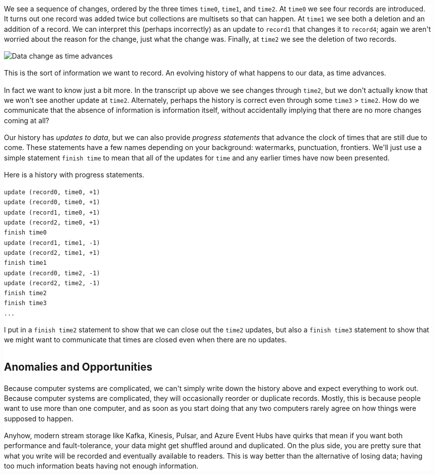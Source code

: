 We see a sequence of changes, ordered by the three times `time0`, `time1`, and `time2`. At `time0` we see four records are introduced. It turns out one record was added twice but collections are multisets so that can happen. At `time1` we see both a deletion and an addition of a record. We can interpret this (perhaps incorrectly) as an update to `record1` that changes it to `record4`; again we aren't worried about the reason for the change, just what the change was. Finally, at `time2` we see the deletion of two records.

![Data change as time advances](https://github.com/frankmcsherry/blog/blob/master/assets/cdc/figure1.png)

This is the sort of information we want to record. An evolving history of what happens to our data, as time advances.

In fact we want to know just a bit more. In the transcript up above we see changes through `time2`, but we don't actually know that we won't see another update at `time2`. Alternately,
perhaps the history is correct even through some `time3` > `time2`. How do we communicate that the absence of information is information itself, without accidentally implying that there are no more changes coming at all?

Our history has *updates to data*, but we can also provide *progress statements* that advance the clock of times that are still due to come. These statements have a few names depending on your background: watermarks, punctuation, frontiers. We'll just use a simple statement `finish time` to mean that all of the updates for `time` and any earlier times have now been presented.

Here is a history with progress statements.
```
update (record0, time0, +1)
update (record0, time0, +1)
update (record1, time0, +1)
update (record2, time0, +1)
finish time0
update (record1, time1, -1)
update (record2, time1, +1)
finish time1
update (record0, time2, -1)
update (record2, time2, -1)
finish time2
finish time3
...
```

I put in a `finish time2` statement to show that we can close out the `time2` updates, but also a `finish time3` statement to show that we might want to communicate that times are closed even when there are no updates.

## Anomalies and Opportunities

Because computer systems are complicated, we can't simply write down the history above and expect everything to work out. Because computer systems are complicated, they will occasionally reorder or duplicate records. Mostly, this is because people want to use more than one computer, and as soon as you start doing that any two computers rarely agree on how things were supposed to happen.

Anyhow, modern stream storage like Kafka, Kinesis, Pulsar, and Azure Event Hubs have quirks that mean if you want both performance and fault-tolerance, your data might get shuffled around and duplicated. On the plus side, you are pretty sure that what you write will be recorded and eventually available to readers. This is way better than the alternative of losing data; having too much information beats having not enough information.

